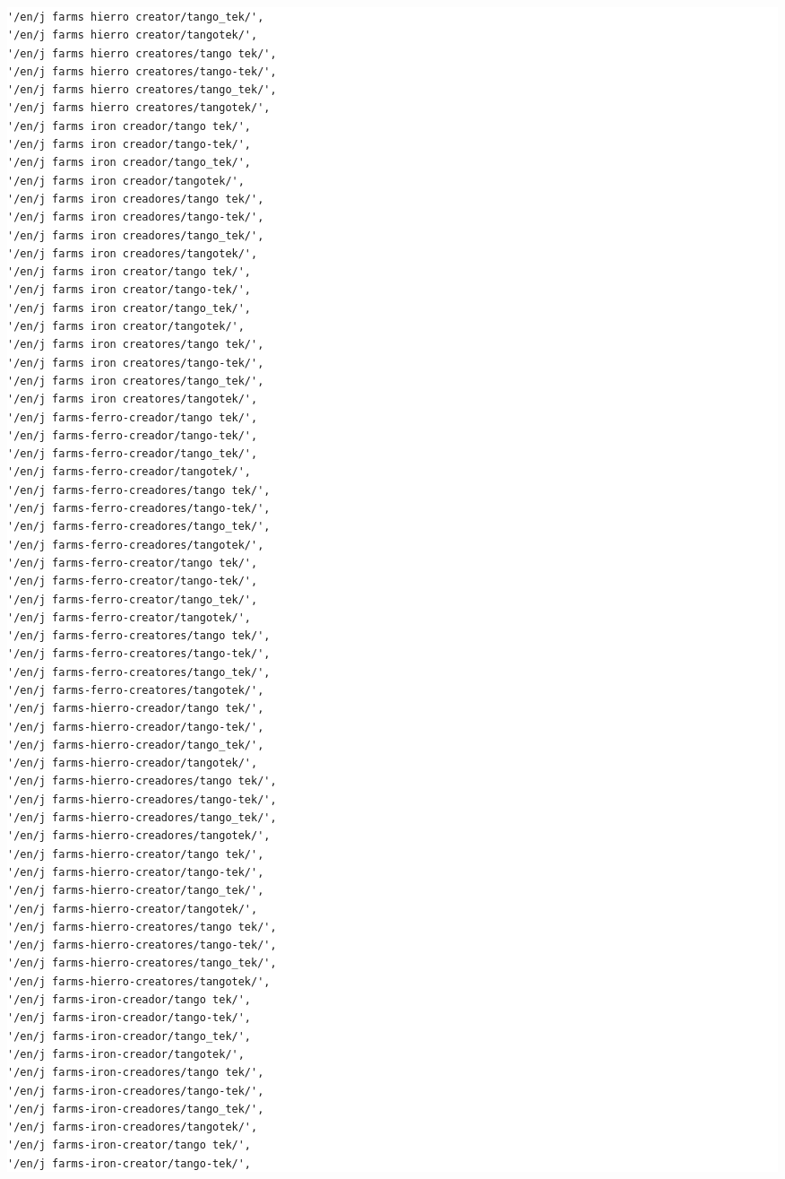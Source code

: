     '/en/j farms hierro creator/tango_tek/',
    '/en/j farms hierro creator/tangotek/',
    '/en/j farms hierro creatores/tango tek/',
    '/en/j farms hierro creatores/tango-tek/',
    '/en/j farms hierro creatores/tango_tek/',
    '/en/j farms hierro creatores/tangotek/',
    '/en/j farms iron creador/tango tek/',
    '/en/j farms iron creador/tango-tek/',
    '/en/j farms iron creador/tango_tek/',
    '/en/j farms iron creador/tangotek/',
    '/en/j farms iron creadores/tango tek/',
    '/en/j farms iron creadores/tango-tek/',
    '/en/j farms iron creadores/tango_tek/',
    '/en/j farms iron creadores/tangotek/',
    '/en/j farms iron creator/tango tek/',
    '/en/j farms iron creator/tango-tek/',
    '/en/j farms iron creator/tango_tek/',
    '/en/j farms iron creator/tangotek/',
    '/en/j farms iron creatores/tango tek/',
    '/en/j farms iron creatores/tango-tek/',
    '/en/j farms iron creatores/tango_tek/',
    '/en/j farms iron creatores/tangotek/',
    '/en/j farms-ferro-creador/tango tek/',
    '/en/j farms-ferro-creador/tango-tek/',
    '/en/j farms-ferro-creador/tango_tek/',
    '/en/j farms-ferro-creador/tangotek/',
    '/en/j farms-ferro-creadores/tango tek/',
    '/en/j farms-ferro-creadores/tango-tek/',
    '/en/j farms-ferro-creadores/tango_tek/',
    '/en/j farms-ferro-creadores/tangotek/',
    '/en/j farms-ferro-creator/tango tek/',
    '/en/j farms-ferro-creator/tango-tek/',
    '/en/j farms-ferro-creator/tango_tek/',
    '/en/j farms-ferro-creator/tangotek/',
    '/en/j farms-ferro-creatores/tango tek/',
    '/en/j farms-ferro-creatores/tango-tek/',
    '/en/j farms-ferro-creatores/tango_tek/',
    '/en/j farms-ferro-creatores/tangotek/',
    '/en/j farms-hierro-creador/tango tek/',
    '/en/j farms-hierro-creador/tango-tek/',
    '/en/j farms-hierro-creador/tango_tek/',
    '/en/j farms-hierro-creador/tangotek/',
    '/en/j farms-hierro-creadores/tango tek/',
    '/en/j farms-hierro-creadores/tango-tek/',
    '/en/j farms-hierro-creadores/tango_tek/',
    '/en/j farms-hierro-creadores/tangotek/',
    '/en/j farms-hierro-creator/tango tek/',
    '/en/j farms-hierro-creator/tango-tek/',
    '/en/j farms-hierro-creator/tango_tek/',
    '/en/j farms-hierro-creator/tangotek/',
    '/en/j farms-hierro-creatores/tango tek/',
    '/en/j farms-hierro-creatores/tango-tek/',
    '/en/j farms-hierro-creatores/tango_tek/',
    '/en/j farms-hierro-creatores/tangotek/',
    '/en/j farms-iron-creador/tango tek/',
    '/en/j farms-iron-creador/tango-tek/',
    '/en/j farms-iron-creador/tango_tek/',
    '/en/j farms-iron-creador/tangotek/',
    '/en/j farms-iron-creadores/tango tek/',
    '/en/j farms-iron-creadores/tango-tek/',
    '/en/j farms-iron-creadores/tango_tek/',
    '/en/j farms-iron-creadores/tangotek/',
    '/en/j farms-iron-creator/tango tek/',
    '/en/j farms-iron-creator/tango-tek/',